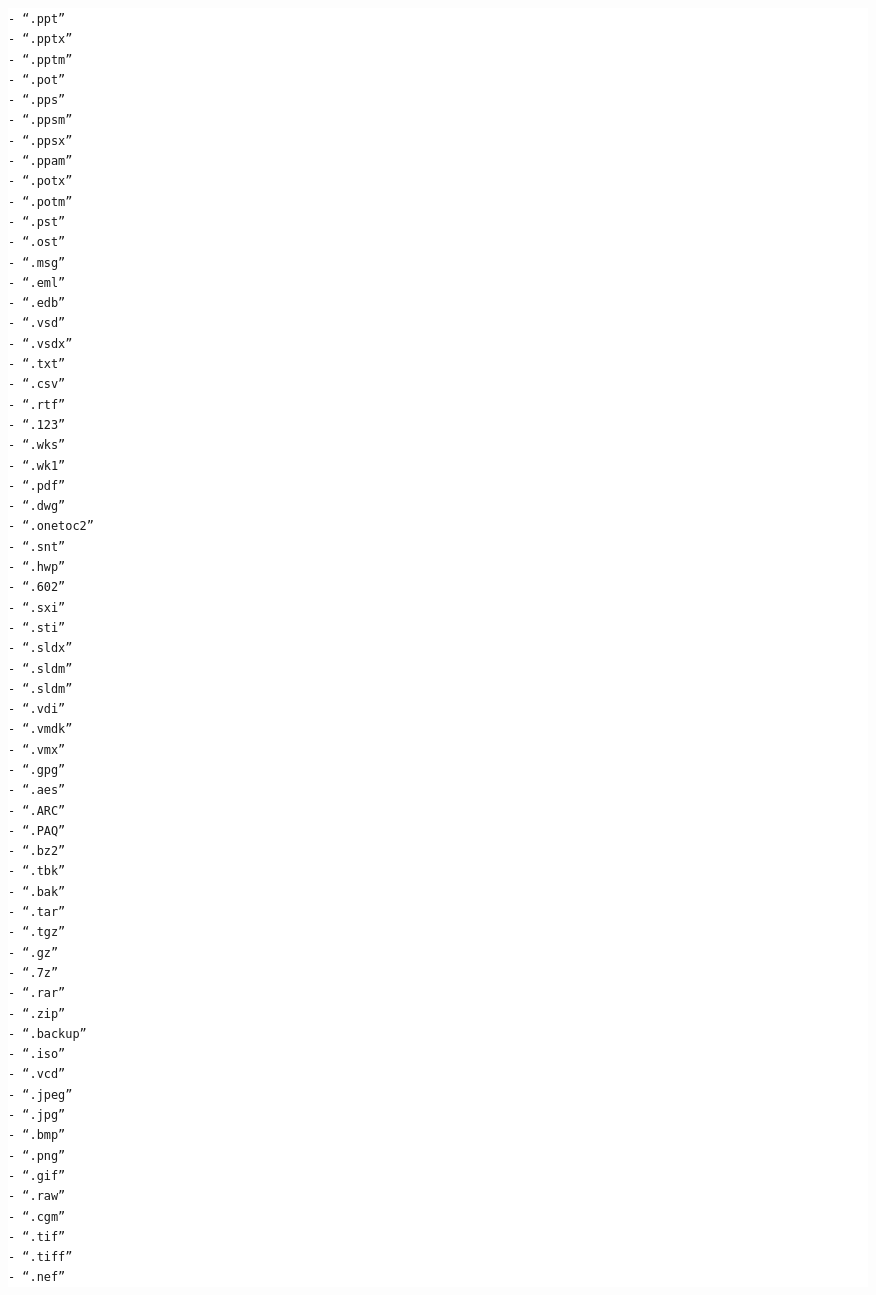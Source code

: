 ```
- “.ppt” 
- “.pptx” 
- “.pptm” 
- “.pot” 
- “.pps” 
- “.ppsm” 
- “.ppsx” 
- “.ppam” 
- “.potx” 
- “.potm” 
- “.pst”
- “.ost” 
- “.msg” 
- “.eml” 
- “.edb” 
- “.vsd” 
- “.vsdx” 
- “.txt” 
- “.csv” 
- “.rtf” 
- “.123” 
- “.wks” 
- “.wk1” 
- “.pdf” 
- “.dwg” 
- “.onetoc2” 
- “.snt” 
- “.hwp” 
- “.602” 
- “.sxi” 
- “.sti” 
- “.sldx” 
- “.sldm” 
- “.sldm” 
- “.vdi” 
- “.vmdk” 
- “.vmx” 
- “.gpg” 
- “.aes”
- “.ARC” 
- “.PAQ” 
- “.bz2” 
- “.tbk” 
- “.bak” 
- “.tar” 
- “.tgz” 
- “.gz” 
- “.7z” 
- “.rar” 
- “.zip” 
- “.backup” 
- “.iso” 
- “.vcd” 
- “.jpeg” 
- “.jpg” 
- “.bmp” 
- “.png” 
- “.gif” 
- “.raw” 
- “.cgm” 
- “.tif” 
- “.tiff” 
- “.nef” 
```
